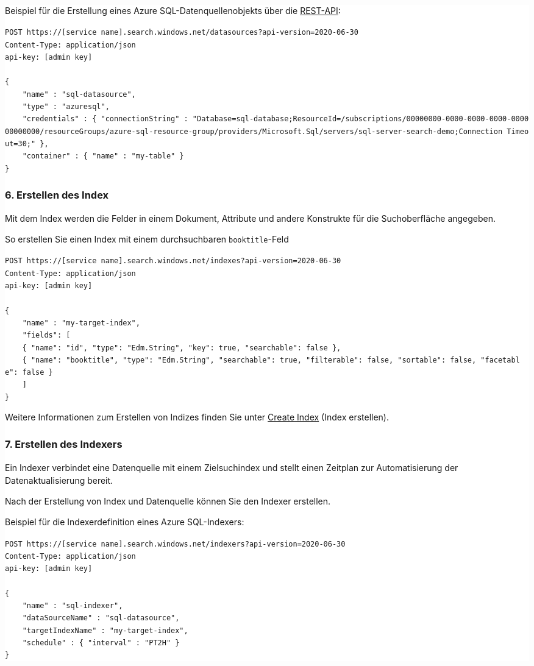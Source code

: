 Beispiel für die Erstellung eines Azure SQL-Datenquellenobjekts über die [REST-API](https://docs.microsoft.com/rest/api/searchservice/create-data-source):

```
POST https://[service name].search.windows.net/datasources?api-version=2020-06-30
Content-Type: application/json
api-key: [admin key]

{
    "name" : "sql-datasource",
    "type" : "azuresql",
    "credentials" : { "connectionString" : "Database=sql-database;ResourceId=/subscriptions/00000000-0000-0000-0000-000000000000/resourceGroups/azure-sql-resource-group/providers/Microsoft.Sql/servers/sql-server-search-demo;Connection Timeout=30;" },
    "container" : { "name" : "my-table" }
} 
```

### <a name="6---create-the-index"></a>6\. Erstellen des Index

Mit dem Index werden die Felder in einem Dokument, Attribute und andere Konstrukte für die Suchoberfläche angegeben.

So erstellen Sie einen Index mit einem durchsuchbaren `booktitle`-Feld   

```
POST https://[service name].search.windows.net/indexes?api-version=2020-06-30
Content-Type: application/json
api-key: [admin key]

{
    "name" : "my-target-index",
    "fields": [
    { "name": "id", "type": "Edm.String", "key": true, "searchable": false },
    { "name": "booktitle", "type": "Edm.String", "searchable": true, "filterable": false, "sortable": false, "facetable": false }
    ]
}
```

Weitere Informationen zum Erstellen von Indizes finden Sie unter [Create Index](https://docs.microsoft.com/rest/api/searchservice/create-index) (Index erstellen).

### <a name="7---create-the-indexer"></a>7\. Erstellen des Indexers

Ein Indexer verbindet eine Datenquelle mit einem Zielsuchindex und stellt einen Zeitplan zur Automatisierung der Datenaktualisierung bereit.

Nach der Erstellung von Index und Datenquelle können Sie den Indexer erstellen.

Beispiel für die Indexerdefinition eines Azure SQL-Indexers:

```
POST https://[service name].search.windows.net/indexers?api-version=2020-06-30
Content-Type: application/json
api-key: [admin key]

{
    "name" : "sql-indexer",
    "dataSourceName" : "sql-datasource",
    "targetIndexName" : "my-target-index",
    "schedule" : { "interval" : "PT2H" }
}
```    
